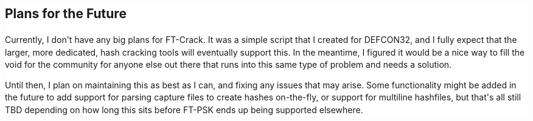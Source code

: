 ## Plans for the Future
Currently, I don't have any big plans for FT-Crack. It was a simple script that I created for DEFCON32, and I fully expect that the larger, more dedicated, hash cracking tools will eventually support this. In the meantime, I figured it would be a nice way to fill the void for the community for anyone else out there that runs into this same type of problem and needs a solution.

Until then, I plan on maintaining this as best as I can, and fixing any issues that may arise. Some functionality might be added in the future to add support for parsing capture files to create hashes on-the-fly, or support for multiline hashfiles, but that's all still TBD depending on how long this sits before FT-PSK ends up being supported elsewhere.
